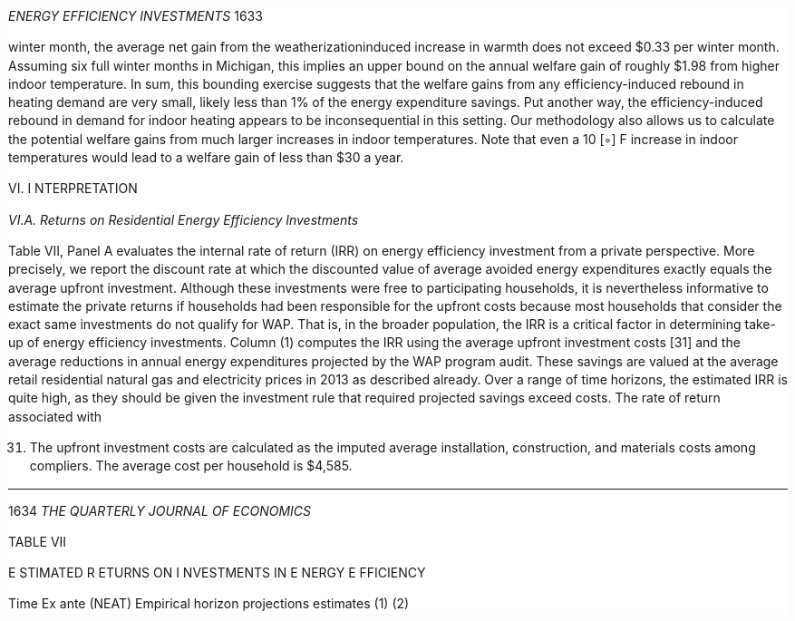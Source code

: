 *ENERGY EFFICIENCY INVESTMENTS* 1633

winter month, the average net gain from the weatherizationinduced increase in warmth does not exceed $0.33 per winter
month. Assuming six full winter months in Michigan, this implies an upper bound on the annual welfare gain of roughly $1.98
from higher indoor temperature.
In sum, this bounding exercise suggests that the welfare gains
from any efficiency-induced rebound in heating demand are very
small, likely less than 1% of the energy expenditure savings. Put
another way, the efficiency-induced rebound in demand for indoor
heating appears to be inconsequential in this setting. Our methodology also allows us to calculate the potential welfare gains from
much larger increases in indoor temperatures. Note that even a
10 [◦] F increase in indoor temperatures would lead to a welfare gain
of less than $30 a year.

VI. I NTERPRETATION

*VI.A. Returns on Residential Energy Efficiency Investments*

Table VII, Panel A evaluates the internal rate of return
(IRR) on energy efficiency investment from a private perspective. More precisely, we report the discount rate at which the
discounted value of average avoided energy expenditures exactly equals the average upfront investment. Although these
investments were free to participating households, it is nevertheless informative to estimate the private returns if households had been responsible for the upfront costs because most
households that consider the exact same investments do not
qualify for WAP. That is, in the broader population, the IRR
is a critical factor in determining take-up of energy efficiency
investments.
Column (1) computes the IRR using the average upfront
investment costs [31] and the average reductions in annual energy expenditures projected by the WAP program audit. These
savings are valued at the average retail residential natural
gas and electricity prices in 2013 as described already. Over
a range of time horizons, the estimated IRR is quite high, as
they should be given the investment rule that required projected savings exceed costs. The rate of return associated with

31. The upfront investment costs are calculated as the imputed average
installation, construction, and materials costs among compliers. The average cost
per household is $4,585.


-----

1634 *THE QUARTERLY JOURNAL OF ECONOMICS*

TABLE VII

E STIMATED R ETURNS ON I NVESTMENTS IN E NERGY E FFICIENCY

Time Ex ante (NEAT) Empirical
horizon projections estimates
(1) (2)
